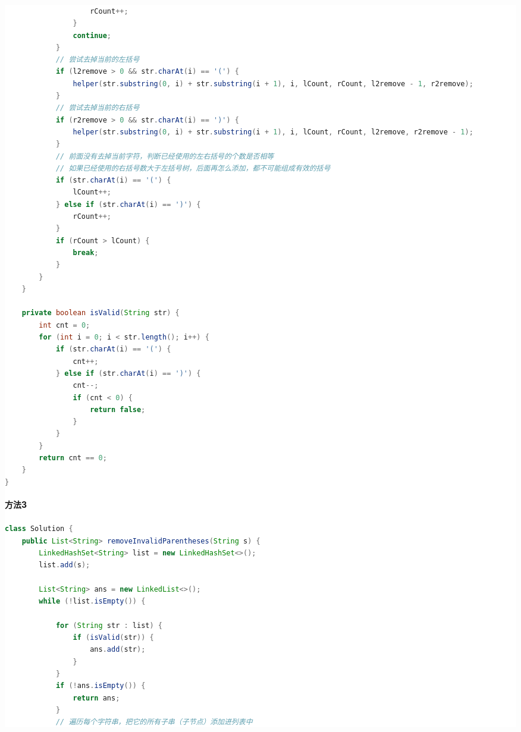 ```java
                    rCount++;
                }
                continue;
            }
            // 尝试去掉当前的左括号
            if (l2remove > 0 && str.charAt(i) == '(') {
                helper(str.substring(0, i) + str.substring(i + 1), i, lCount, rCount, l2remove - 1, r2remove);
            }
            // 尝试去掉当前的右括号
            if (r2remove > 0 && str.charAt(i) == ')') {
                helper(str.substring(0, i) + str.substring(i + 1), i, lCount, rCount, l2remove, r2remove - 1);
            }
            // 前面没有去掉当前字符，判断已经使用的左右括号的个数是否相等
            // 如果已经使用的右括号数大于左括号树，后面再怎么添加，都不可能组成有效的括号
            if (str.charAt(i) == '(') {
                lCount++;
            } else if (str.charAt(i) == ')') {
                rCount++;
            }
            if (rCount > lCount) {
                break;
            }
        }
    }

    private boolean isValid(String str) {
        int cnt = 0;
        for (int i = 0; i < str.length(); i++) {
            if (str.charAt(i) == '(') {
                cnt++;
            } else if (str.charAt(i) == ')') {
                cnt--;
                if (cnt < 0) {
                    return false;
                }
            }
        }
        return cnt == 0;
    }
}
```

#### 方法3

```java
class Solution {
    public List<String> removeInvalidParentheses(String s) {
        LinkedHashSet<String> list = new LinkedHashSet<>();
        list.add(s);

        List<String> ans = new LinkedList<>();
        while (!list.isEmpty()) {

            for (String str : list) {
                if (isValid(str)) {
                    ans.add(str);
                }
            }
            if (!ans.isEmpty()) {
                return ans;
            }
			// 遍历每个字符串，把它的所有子串（子节点）添加进列表中
```